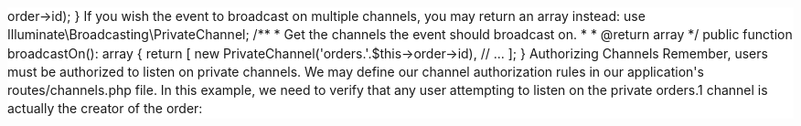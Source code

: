 <?php
 
namespace App\Events;
 
use App\Models\Order;
use Illuminate\Broadcasting\Channel;
use Illuminate\Broadcasting\InteractsWithSockets;
use Illuminate\Broadcasting\PresenceChannel;
use Illuminate\Contracts\Broadcasting\ShouldBroadcast;
use Illuminate\Queue\SerializesModels;
 
class OrderShipmentStatusUpdated implements ShouldBroadcast
{
    /**
     * The order instance.
     *
     * @var \App\Models\Order
     */
    public $order;
}

The ShouldBroadcast interface requires our event to define a broadcastOn method. This method is responsible for returning the channels that the event should broadcast on. An empty stub of this method is already defined on generated event classes, so we only need to fill in its details. We only want the creator of the order to be able to view status updates, so we will broadcast the event on a private channel that is tied to the order:

use Illuminate\Broadcasting\Channel;
use Illuminate\Broadcasting\PrivateChannel;
 
/**
 * Get the channel the event should broadcast on.
 */
public function broadcastOn(): Channel
{
    return new PrivateChannel('orders.'.$this->order->id);
}

If you wish the event to broadcast on multiple channels, you may return an array instead:

use Illuminate\Broadcasting\PrivateChannel;
 
/**
 * Get the channels the event should broadcast on.
 *
 * @return array<int, \Illuminate\Broadcasting\Channel>
 */
public function broadcastOn(): array
{
    return [
        new PrivateChannel('orders.'.$this->order->id),
        // ...
    ];
}

Authorizing Channels
Remember, users must be authorized to listen on private channels. We may define our channel authorization rules in our application's routes/channels.php file. In this example, we need to verify that any user attempting to listen on the private orders.1 channel is actually the creator of the order:
